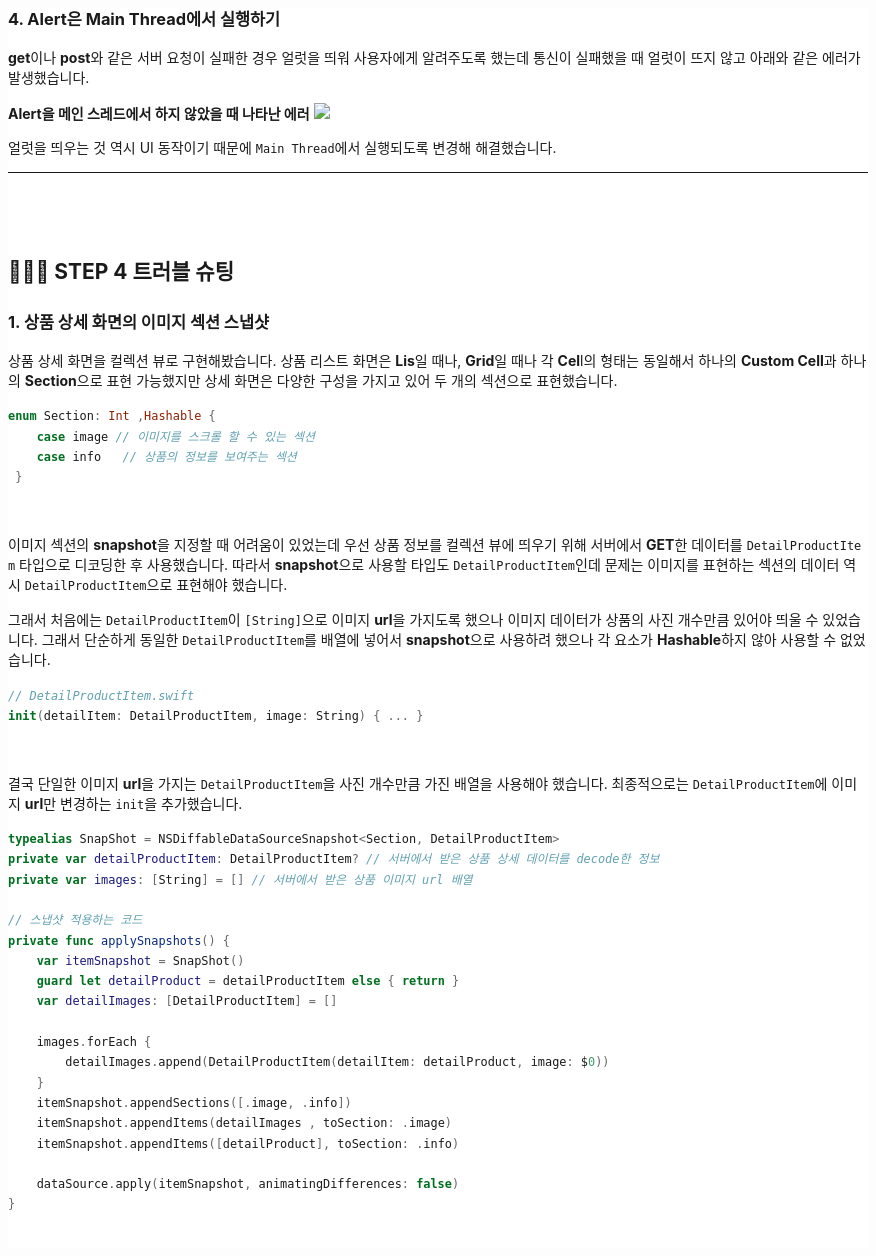 ### 4. Alert은 Main Thread에서 실행하기
**get**이나 **post**와 같은 서버 요청이 실패한 경우 얼럿을 띄워 사용자에게 알려주도록 했는데 통신이 실패했을 때 얼럿이 뜨지 않고 아래와 같은 에러가 발생했습니다.

**Alert을 메인 스레드에서 하지 않았을 때 나타난 에러**
![](https://i.imgur.com/IkZy5AD.png)

얼럿을 띄우는 것 역시 UI 동작이기 때문에 `Main Thread`에서 실행되도록 변경해 해결했습니다.
<br>

---
<br><br>
## ⛹🏻‍♀️ STEP 4 트러블 슈팅
### 1. 상품 상세 화면의 이미지 섹션 스냅샷
상품 상세 화면을 컬렉션 뷰로 구현해봤습니다. 상품 리스트 화면은 **Lis**일 때나, **Grid**일 때나 각 **Cel**l의 형태는 동일해서 하나의 **Custom Cell**과 하나의 **Section**으로 표현 가능했지만 상세 화면은 다양한 구성을 가지고 있어 두 개의 섹션으로 표현했습니다.
<br>
```swift
enum Section: Int ,Hashable {
    case image // 이미지를 스크롤 할 수 있는 섹션
    case info	// 상품의 정보를 보여주는 섹션
 }
```
<br>

이미지 섹션의 **snapshot**을 지정할 때 어려움이 있었는데 우선 상품 정보를 컬렉션 뷰에 띄우기 위해 서버에서 **GET**한 데이터를 `DetailProductItem` 타입으로 디코딩한 후 사용했습니다. 따라서 **snapshot**으로 사용할 타입도 `DetailProductItem`인데 문제는 이미지를 표현하는 섹션의 데이터 역시 `DetailProductItem`으로 표현해야 했습니다.

그래서 처음에는 `DetailProductItem`이 `[String]`으로 이미지 **url**을 가지도록 했으나 이미지 데이터가 상품의 사진 개수만큼 있어야 띄울 수 있었습니다. 그래서 단순하게 동일한 `DetailProductItem`를 배열에 넣어서 **snapshot**으로 사용하려 했으나 각 요소가 **Hashable**하지 않아 사용할 수 없었습니다. 
<br>

```swift
// DetailProductItem.swift
init(detailItem: DetailProductItem, image: String) { ... }
```
<br>

결국 단일한 이미지 **url**을 가지는 `DetailProductItem`을 사진 개수만큼 가진 배열을 사용해야 했습니다. 최종적으로는 `DetailProductItem`에 이미지 **url**만 변경하는 `init`을 추가했습니다.
<br>

```swift
typealias SnapShot = NSDiffableDataSourceSnapshot<Section, DetailProductItem>
private var detailProductItem: DetailProductItem? // 서버에서 받은 상품 상세 데이터를 decode한 정보
private var images: [String] = [] // 서버에서 받은 상품 이미지 url 배열

// 스냅샷 적용하는 코드
private func applySnapshots() {
    var itemSnapshot = SnapShot()
    guard let detailProduct = detailProductItem else { return }
    var detailImages: [DetailProductItem] = []
        
    images.forEach {
        detailImages.append(DetailProductItem(detailItem: detailProduct, image: $0))
    }
    itemSnapshot.appendSections([.image, .info])
    itemSnapshot.appendItems(detailImages , toSection: .image)
    itemSnapshot.appendItems([detailProduct], toSection: .info)
        
    dataSource.apply(itemSnapshot, animatingDifferences: false)
}
```
<br>